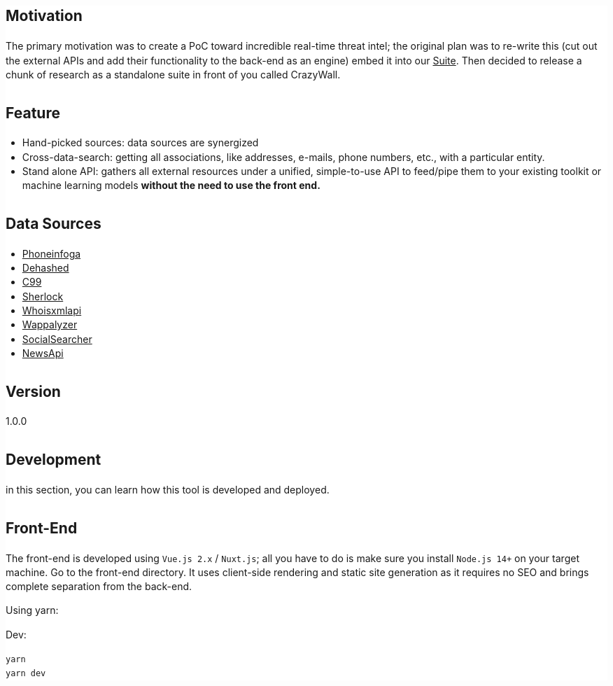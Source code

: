 

## Motivation 

The primary motivation was to create a PoC toward incredible real-time threat intel; the original plan was to re-write this (cut out the external APIs and add their functionality to the back-end as an engine) embed it into our [Suite](https://huntersuite.io). Then decided to release a chunk of research as a standalone suite in front of you called CrazyWall. 





## Feature 
- Hand-picked sources: data sources are synergized  
- Cross-data-search: getting all associations, like addresses, e-mails, phone numbers, etc., with a particular entity.
- Stand alone API: gathers all external resources under a unified, simple-to-use API to feed/pipe them to your existing toolkit or machine learning models <strong>without the need to use the front end.</strong>

## Data Sources
- [Phoneinfoga](https://github.com/sundowndev/phoneinfoga)
- [Dehashed](https://www.dehashed.com)
- [C99](https://c99.nl)
- [Sherlock](https://github.com/sherlock-project/api)
- [Whoisxmlapi](https://www.whoisxmlapi.com/)
- [Wappalyzer](https://www.wappalyzer.com/)
- [SocialSearcher](https://www.social-searcher.com/)
- [NewsApi](https://newsapi.org/)

## Version
1.0.0

## Development
in this section, you can learn how this tool is developed and deployed.


## Front-End 
The front-end is developed using `Vue.js 2.x` / `Nuxt.js`; all you have to do is make sure you install `Node.js 14+` on your target machine. 
Go to the front-end directory. It uses client-side rendering and static site generation as it requires no SEO and brings complete separation from the back-end.

Using yarn:

Dev:
``` 
yarn
yarn dev
```
